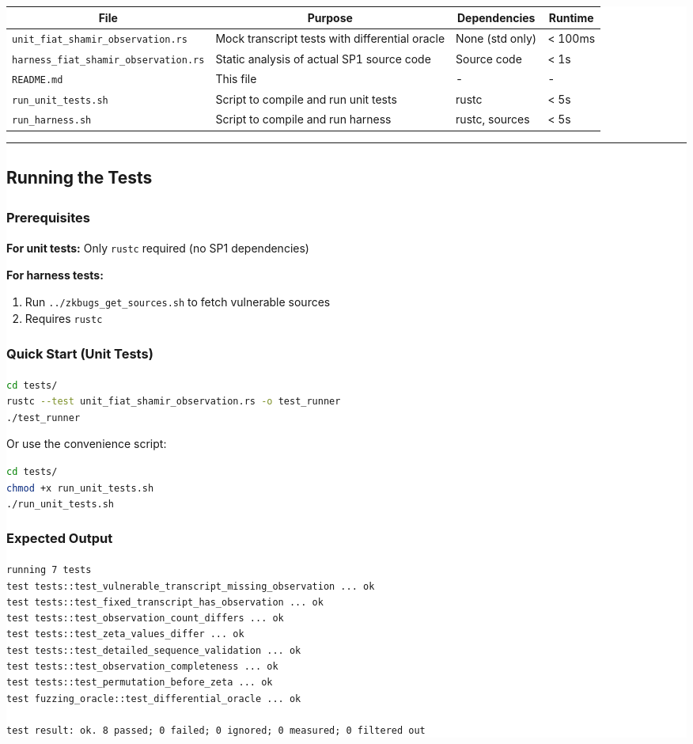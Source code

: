 | File | Purpose | Dependencies | Runtime |
|------|---------|--------------|---------|
| `unit_fiat_shamir_observation.rs` | Mock transcript tests with differential oracle | None (std only) | < 100ms |
| `harness_fiat_shamir_observation.rs` | Static analysis of actual SP1 source code | Source code | < 1s |
| `README.md` | This file | - | - |
| `run_unit_tests.sh` | Script to compile and run unit tests | rustc | < 5s |
| `run_harness.sh` | Script to compile and run harness | rustc, sources | < 5s |

---

## Running the Tests

### Prerequisites

**For unit tests:** Only `rustc` required (no SP1 dependencies)

**For harness tests:** 
1. Run `../zkbugs_get_sources.sh` to fetch vulnerable sources
2. Requires `rustc`

### Quick Start (Unit Tests)

```bash
cd tests/
rustc --test unit_fiat_shamir_observation.rs -o test_runner
./test_runner
```

Or use the convenience script:
```bash
cd tests/
chmod +x run_unit_tests.sh
./run_unit_tests.sh
```

### Expected Output

```
running 7 tests
test tests::test_vulnerable_transcript_missing_observation ... ok
test tests::test_fixed_transcript_has_observation ... ok
test tests::test_observation_count_differs ... ok
test tests::test_zeta_values_differ ... ok
test tests::test_detailed_sequence_validation ... ok
test tests::test_observation_completeness ... ok
test tests::test_permutation_before_zeta ... ok
test fuzzing_oracle::test_differential_oracle ... ok

test result: ok. 8 passed; 0 failed; 0 ignored; 0 measured; 0 filtered out
```
